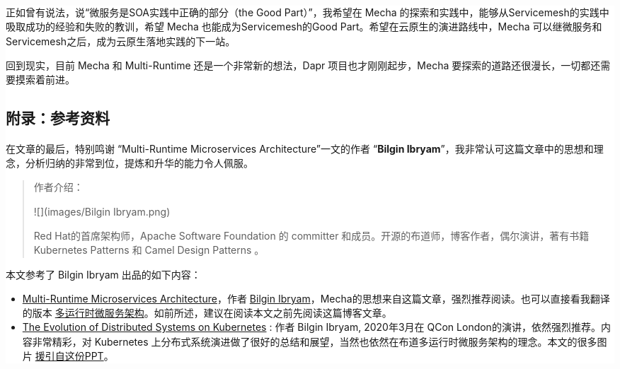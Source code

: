 正如曾有说法，说“微服务是SOA实践中正确的部分（the Good Part）”，我希望在 Mecha 的探索和实践中，能够从Servicemesh的实践中吸取成功的经验和失败的教训，希望 Mecha 也能成为Servicemesh的Good Part。希望在云原生的演进路线中，Mecha 可以继微服务和Servicemesh之后，成为云原生落地实践的下一站。

回到现实，目前 Mecha 和 Multi-Runtime 还是一个非常新的想法，Dapr 项目也才刚刚起步，Mecha 要探索的道路还很漫长，一切都还需要摸索着前进。


## 附录：参考资料

在文章的最后，特别鸣谢 “Multi-Runtime Microservices Architecture”一文的作者 “**Bilgin Ibryam**”，我非常认可这篇文章中的思想和理念，分析归纳的非常到位，提炼和升华的能力令人佩服。

> 作者介绍：
>
> ![](images/Bilgin Ibryam.png)
>
> Red Hat的首席架构师，Apache Software Foundation 的 committer 和成员。开源的布道师，博客作者，偶尔演讲，著有书籍 Kubernetes Patterns 和 Camel Design Patterns 。

本文参考了 Bilgin Ibryam 出品的如下内容：

-  [Multi-Runtime Microservices Architecture](https://www.infoq.com/articles/multi-runtime-microservice-architecture/)，作者 [Bilgin Ibryam](http://ofbizian.com/)，Mecha的思想来自这篇文章，强烈推荐阅读。也可以直接看我翻译的版本 [多运行时微服务架构](https://skyao.io/post/202003-multi-runtime-microservice-architecture/)。如前所述，建议在阅读本文之前先阅读这篇博客文章。
- [The Evolution of Distributed Systems on Kubernetes](https://qconlondon.com/london2020/presentation/evolution-distributed-systems-kubernetes) : 作者 Bilgin Ibryam, 2020年3月在 QCon London的演讲，依然强烈推荐。内容非常精彩，对 Kubernetes 上分布式系统演进做了很好的总结和展望，当然也依然在布道多运行时微服务架构的理念。本文的很多图片 [援引自这份PPT](https://qconlondon.com/system/files/presentation-slides/bilgin_-_evolution_of_distributed_systems_on_kubernetes.pdf)。


